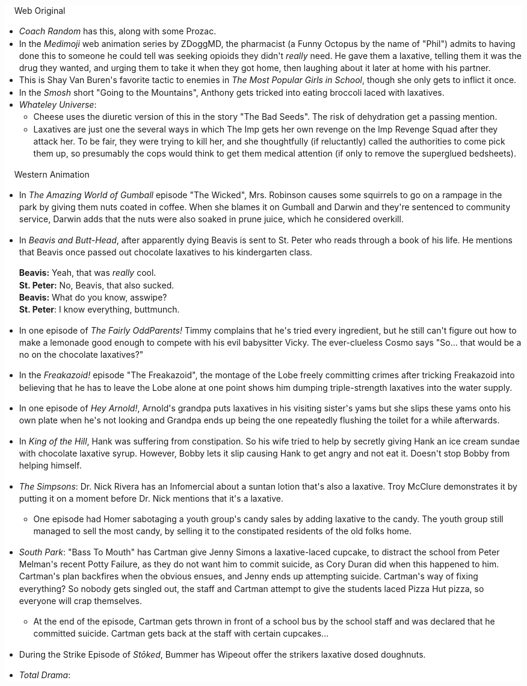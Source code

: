     Web Original 

-   _Coach Random_ has this, along with some Prozac.
-   In the _Medimoji_ web animation series by ZDoggMD, the pharmacist (a Funny Octopus by the name of "Phil") admits to having done this to someone he could tell was seeking opioids they didn't _really_ need. He gave them a laxative, telling them it was the drug they wanted, and urging them to take it when they got home, then laughing about it later at home with his partner.
-   This is Shay Van Buren's favorite tactic to enemies in _The Most Popular Girls in School_, though she only gets to inflict it once.
-   In the _Smosh_ short "Going to the Mountains", Anthony gets tricked into eating broccoli laced with laxatives.
-   _Whateley Universe_:
    -   Cheese uses the diuretic version of this in the story "The Bad Seeds". The risk of dehydration get a passing mention.
    -   Laxatives are just one the several ways in which The Imp gets her own revenge on the Imp Revenge Squad after they attack her. To be fair, they were trying to kill her, and she thoughtfully (if reluctantly) called the authorities to come pick them up, so presumably the cops would think to get them medical attention (if only to remove the superglued bedsheets).

    Western Animation 

-   In _The Amazing World of Gumball_ episode "The Wicked", Mrs. Robinson causes some squirrels to go on a rampage in the park by giving them nuts coated in coffee. When she blames it on Gumball and Darwin and they're sentenced to community service, Darwin adds that the nuts were also soaked in prune juice, which he considered overkill.
-   In _Beavis and Butt-Head_, after apparently dying Beavis is sent to St. Peter who reads through a book of his life. He mentions that Beavis once passed out chocolate laxatives to his kindergarten class.
    
    **Beavis:** Yeah, that was _really_ cool.  
    **St. Peter:** No, Beavis, that also sucked.  
    **Beavis:** What do you know, asswipe?  
    **St. Peter**: I know everything, buttmunch.
    
-   In one episode of _The Fairly OddParents!_ Timmy complains that he's tried every ingredient, but he still can't figure out how to make a lemonade good enough to compete with his evil babysitter Vicky. The ever-clueless Cosmo says "So... that would be a no on the chocolate laxatives?"
-   In the _Freakazoid!_ episode "The Freakazoid", the montage of the Lobe freely committing crimes after tricking Freakazoid into believing that he has to leave the Lobe alone at one point shows him dumping triple-strength laxatives into the water supply.
-   In one episode of _Hey Arnold!_, Arnold's grandpa puts laxatives in his visiting sister's yams but she slips these yams onto his own plate when he's not looking and Grandpa ends up being the one repeatedly flushing the toilet for a while afterwards.
-   In _King of the Hill_, Hank was suffering from constipation. So his wife tried to help by secretly giving Hank an ice cream sundae with chocolate laxative syrup. However, Bobby lets it slip causing Hank to get angry and not eat it. Doesn't stop Bobby from helping himself.
-   _The Simpsons_: Dr. Nick Rivera has an Infomercial about a suntan lotion that's also a laxative. Troy McClure demonstrates it by putting it on a moment before Dr. Nick mentions that it's a laxative.
    -   One episode had Homer sabotaging a youth group's candy sales by adding laxative to the candy. The youth group still managed to sell the most candy, by selling it to the constipated residents of the old folks home.
-   _South Park_: "Bass To Mouth" has Cartman give Jenny Simons a laxative-laced cupcake, to distract the school from Peter Melman's recent Potty Failure, as they do not want him to commit suicide, as Cory Duran did when this happened to him. Cartman's plan backfires when the obvious ensues, and Jenny ends up attempting suicide. Cartman's way of fixing everything? So nobody gets singled out, the staff and Cartman attempt to give the students laced Pizza Hut pizza, so everyone will crap themselves.
    -   At the end of the episode, Cartman gets thrown in front of a school bus by the school staff and was declared that he committed suicide. Cartman gets back at the staff with certain cupcakes...
-   During the Strike Episode of _Stōked_, Bummer has Wipeout offer the strikers laxative dosed doughnuts.
-   _Total Drama_:
    